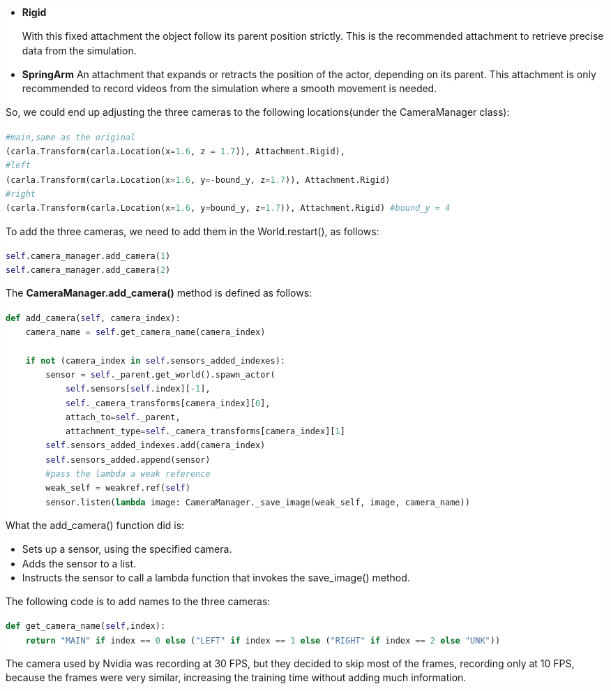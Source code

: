 - **Rigid**

    With this fixed attachment the object follow its parent position strictly. This is the recommended attachment to retrieve precise data from the simulation.
- **SpringArm**
    An attachment that expands or retracts the position of the actor, depending on its parent. This attachment is only recommended to record videos from the simulation where a smooth movement is needed. 

So, we could end up adjusting the three cameras to the following locations(under the CameraManager class):
```python
#main,same as the original
(carla.Transform(carla.Location(x=1.6, z = 1.7)), Attachment.Rigid),
#left
(carla.Transform(carla.Location(x=1.6, y=-bound_y, z=1.7)), Attachment.Rigid)
#right
(carla.Transform(carla.Location(x=1.6, y=bound_y, z=1.7)), Attachment.Rigid) #bound_y = 4
```

To add the three cameras, we need to add them in the World.restart(), as follows:
```python
self.camera_manager.add_camera(1)
self.camera_manager.add_camera(2)
```
The **CameraManager.add_camera()** method is defined as follows:
```python
def add_camera(self, camera_index):
    camera_name = self.get_camera_name(camera_index)

    if not (camera_index in self.sensors_added_indexes):
        sensor = self._parent.get_world().spawn_actor(
            self.sensors[self.index][-1],
            self._camera_transforms[camera_index][0],
            attach_to=self._parent,
            attachment_type=self._camera_transforms[camera_index][1]
        self.sensors_added_indexes.add(camera_index)
        self.sensors_added.append(sensor)
        #pass the lambda a weak reference 
        weak_self = weakref.ref(self)
        sensor.listen(lambda image: CameraManager._save_image(weak_self, image, camera_name))
```
What the add_camera() function did is:
- Sets up a sensor, using the specified camera.
- Adds the sensor to a list.
- Instructs the sensor to call a lambda function that invokes the save_image() method.

The following code is to add names to the three cameras:
```python
def get_camera_name(self,index):
    return "MAIN" if index == 0 else ("LEFT" if index == 1 else ("RIGHT" if index == 2 else "UNK"))
```

The camera used by Nvidia was recording at 30 FPS, but they decided to skip most of the frames, recording only at 10 FPS, because the frames were very similar, increasing the training time without adding much information. 
